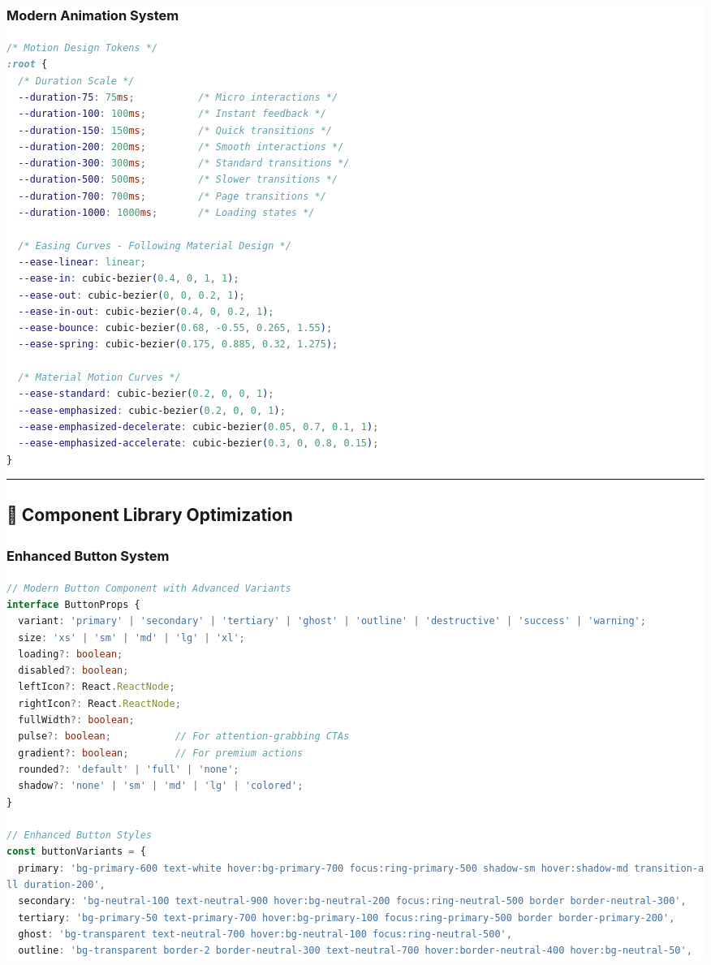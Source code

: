 ### **Modern Animation System**
```css
/* Motion Design Tokens */
:root {
  /* Duration Scale */
  --duration-75: 75ms;           /* Micro interactions */
  --duration-100: 100ms;         /* Instant feedback */
  --duration-150: 150ms;         /* Quick transitions */
  --duration-200: 200ms;         /* Smooth interactions */
  --duration-300: 300ms;         /* Standard transitions */
  --duration-500: 500ms;         /* Slower transitions */
  --duration-700: 700ms;         /* Page transitions */
  --duration-1000: 1000ms;       /* Loading states */
  
  /* Easing Curves - Following Material Design */
  --ease-linear: linear;
  --ease-in: cubic-bezier(0.4, 0, 1, 1);
  --ease-out: cubic-bezier(0, 0, 0.2, 1);
  --ease-in-out: cubic-bezier(0.4, 0, 0.2, 1);
  --ease-bounce: cubic-bezier(0.68, -0.55, 0.265, 1.55);
  --ease-spring: cubic-bezier(0.175, 0.885, 0.32, 1.275);
  
  /* Material Motion Curves */
  --ease-standard: cubic-bezier(0.2, 0, 0, 1);
  --ease-emphasized: cubic-bezier(0.2, 0, 0, 1);
  --ease-emphasized-decelerate: cubic-bezier(0.05, 0.7, 0.1, 1);
  --ease-emphasized-accelerate: cubic-bezier(0.3, 0, 0.8, 0.15);
}
```

---

## 🧩 Component Library Optimization

### **Enhanced Button System**
```typescript
// Modern Button Component with Advanced Variants
interface ButtonProps {
  variant: 'primary' | 'secondary' | 'tertiary' | 'ghost' | 'outline' | 'destructive' | 'success' | 'warning';
  size: 'xs' | 'sm' | 'md' | 'lg' | 'xl';
  loading?: boolean;
  disabled?: boolean;
  leftIcon?: React.ReactNode;
  rightIcon?: React.ReactNode;
  fullWidth?: boolean;
  pulse?: boolean;           // For attention-grabbing CTAs
  gradient?: boolean;        // For premium actions
  rounded?: 'default' | 'full' | 'none';
  shadow?: 'none' | 'sm' | 'md' | 'lg' | 'colored';
}

// Enhanced Button Styles
const buttonVariants = {
  primary: 'bg-primary-600 text-white hover:bg-primary-700 focus:ring-primary-500 shadow-sm hover:shadow-md transition-all duration-200',
  secondary: 'bg-neutral-100 text-neutral-900 hover:bg-neutral-200 focus:ring-neutral-500 border border-neutral-300',
  tertiary: 'bg-primary-50 text-primary-700 hover:bg-primary-100 focus:ring-primary-500 border border-primary-200',
  ghost: 'bg-transparent text-neutral-700 hover:bg-neutral-100 focus:ring-neutral-500',
  outline: 'bg-transparent border-2 border-neutral-300 text-neutral-700 hover:border-neutral-400 hover:bg-neutral-50',
```